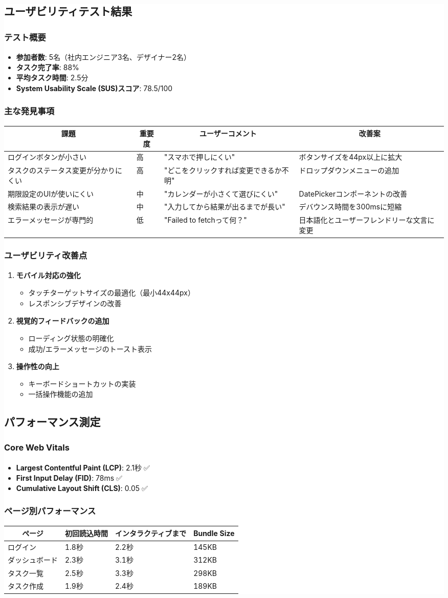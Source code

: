 ## ユーザビリティテスト結果
### テスト概要
- **参加者数**: 5名（社内エンジニア3名、デザイナー2名）
- **タスク完了率**: 88%
- **平均タスク時間**: 2.5分
- **System Usability Scale (SUS)スコア**: 78.5/100

### 主な発見事項
| 課題 | 重要度 | ユーザーコメント | 改善案 |
|------|--------|------------------|--------|
| ログインボタンが小さい | 高 | "スマホで押しにくい" | ボタンサイズを44px以上に拡大 |
| タスクのステータス変更が分かりにくい | 高 | "どこをクリックすれば変更できるか不明" | ドロップダウンメニューの追加 |
| 期限設定のUIが使いにくい | 中 | "カレンダーが小さくて選びにくい" | DatePickerコンポーネントの改善 |
| 検索結果の表示が遅い | 中 | "入力してから結果が出るまでが長い" | デバウンス時間を300msに短縮 |
| エラーメッセージが専門的 | 低 | "Failed to fetchって何？" | 日本語化とユーザーフレンドリーな文言に変更 |

### ユーザビリティ改善点
1. **モバイル対応の強化**
   - タッチターゲットサイズの最適化（最小44x44px）
   - レスポンシブデザインの改善

2. **視覚的フィードバックの追加**
   - ローディング状態の明確化
   - 成功/エラーメッセージのトースト表示

3. **操作性の向上**
   - キーボードショートカットの実装
   - 一括操作機能の追加

## パフォーマンス測定
### Core Web Vitals
- **Largest Contentful Paint (LCP)**: 2.1秒 ✅
- **First Input Delay (FID)**: 78ms ✅
- **Cumulative Layout Shift (CLS)**: 0.05 ✅

### ページ別パフォーマンス
| ページ | 初回読込時間 | インタラクティブまで | Bundle Size |
|--------|--------------|---------------------|-------------|
| ログイン | 1.8秒 | 2.2秒 | 145KB |
| ダッシュボード | 2.3秒 | 3.1秒 | 312KB |
| タスク一覧 | 2.5秒 | 3.3秒 | 298KB |
| タスク作成 | 1.9秒 | 2.4秒 | 189KB |
